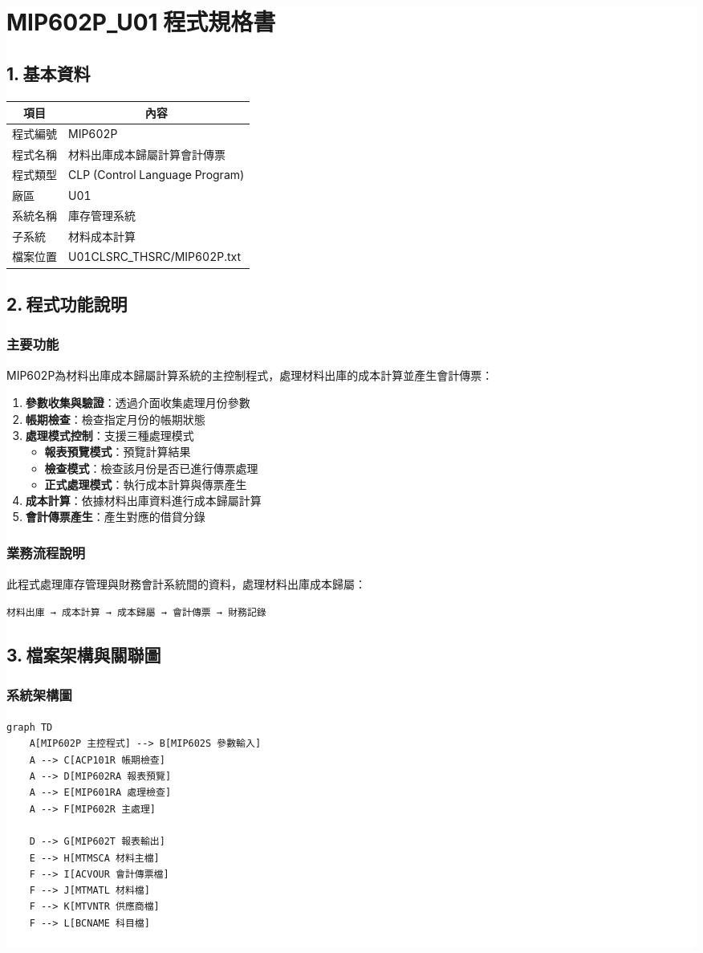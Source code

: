 # MIP602P_U01 程式規格書

## 1. 基本資料

| 項目 | 內容 |
|------|------|
| 程式編號 | MIP602P |
| 程式名稱 | 材料出庫成本歸屬計算會計傳票 |
| 程式類型 | CLP (Control Language Program) |
| 廠區 | U01 |
| 系統名稱 | 庫存管理系統 |
| 子系統 | 材料成本計算 |
| 檔案位置 | U01CLSRC_THSRC/MIP602P.txt |

## 2. 程式功能說明

### 主要功能
MIP602P為材料出庫成本歸屬計算系統的主控制程式，處理材料出庫的成本計算並產生會計傳票：

1. **參數收集與驗證**：透過介面收集處理月份參數
2. **帳期檢查**：檢查指定月份的帳期狀態
3. **處理模式控制**：支援三種處理模式
   - **報表預覽模式**：預覽計算結果
   - **檢查模式**：檢查該月份是否已進行傳票處理  
   - **正式處理模式**：執行成本計算與傳票產生
4. **成本計算**：依據材料出庫資料進行成本歸屬計算
5. **會計傳票產生**：產生對應的借貸分錄

### 業務流程說明
此程式處理庫存管理與財務會計系統間的資料，處理材料出庫成本歸屬：

```
材料出庫 → 成本計算 → 成本歸屬 → 會計傳票 → 財務記錄
```

## 3. 檔案架構與關聯圖

### 系統架構圖
```mermaid
graph TD
    A[MIP602P 主控程式] --> B[MIP602S 參數輸入]
    A --> C[ACP101R 帳期檢查]
    A --> D[MIP602RA 報表預覽]
    A --> E[MIP601RA 處理檢查]
    A --> F[MIP602R 主處理]
    
    D --> G[MIP602T 報表輸出]
    E --> H[MTMSCA 材料主檔]
    F --> I[ACVOUR 會計傳票檔]
    F --> J[MTMATL 材料檔]
    F --> K[MTVNTR 供應商檔]
    F --> L[BCNAME 科目檔]
    

```
